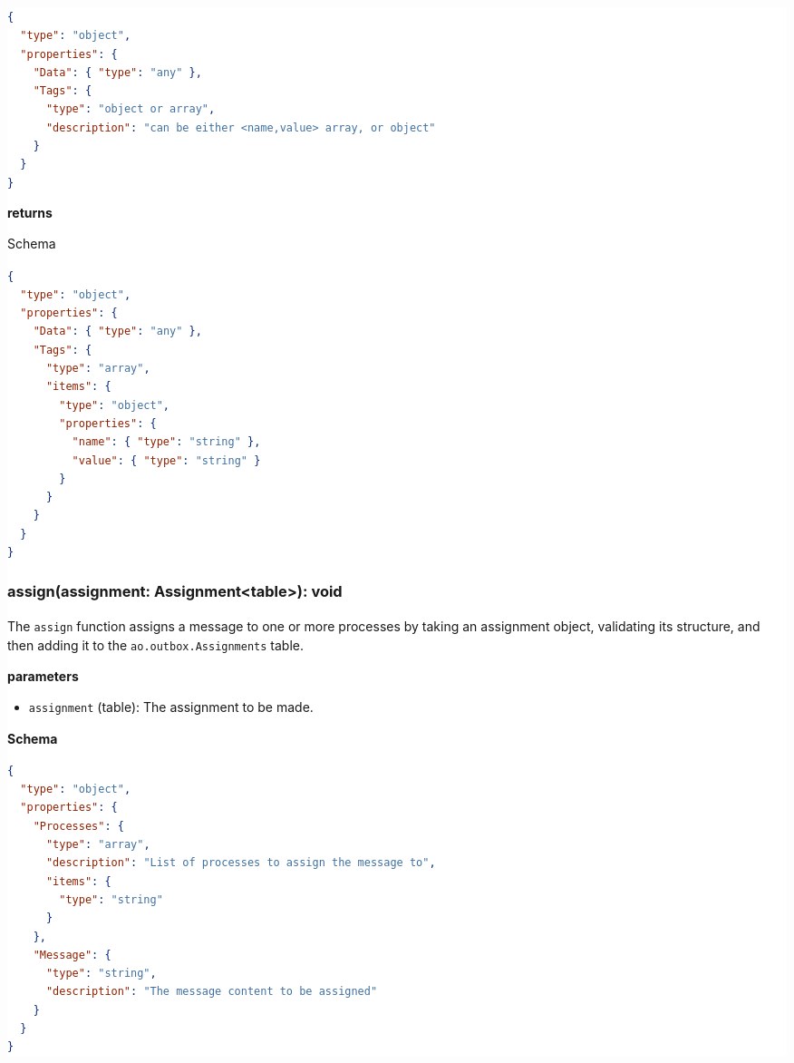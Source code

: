 ```json
{
  "type": "object",
  "properties": {
    "Data": { "type": "any" },
    "Tags": {
      "type": "object or array",
      "description": "can be either <name,value> array, or object"
    }
  }
}
```

**returns**

Schema

```json
{
  "type": "object",
  "properties": {
    "Data": { "type": "any" },
    "Tags": {
      "type": "array",
      "items": {
        "type": "object",
        "properties": {
          "name": { "type": "string" },
          "value": { "type": "string" }
        }
      }
    }
  }
}
```

### assign(assignment: Assignment\<table>): void

The `assign` function assigns a message to one or more processes by taking an assignment object, validating its structure, and then adding it to the `ao.outbox.Assignments` table.

**parameters**

- `assignment` (table): The assignment to be made.

**Schema**

```json
{
  "type": "object",
  "properties": {
    "Processes": {
      "type": "array",
      "description": "List of processes to assign the message to",
      "items": {
        "type": "string"
      }
    },
    "Message": {
      "type": "string",
      "description": "The message content to be assigned"
    }
  }
}
```
